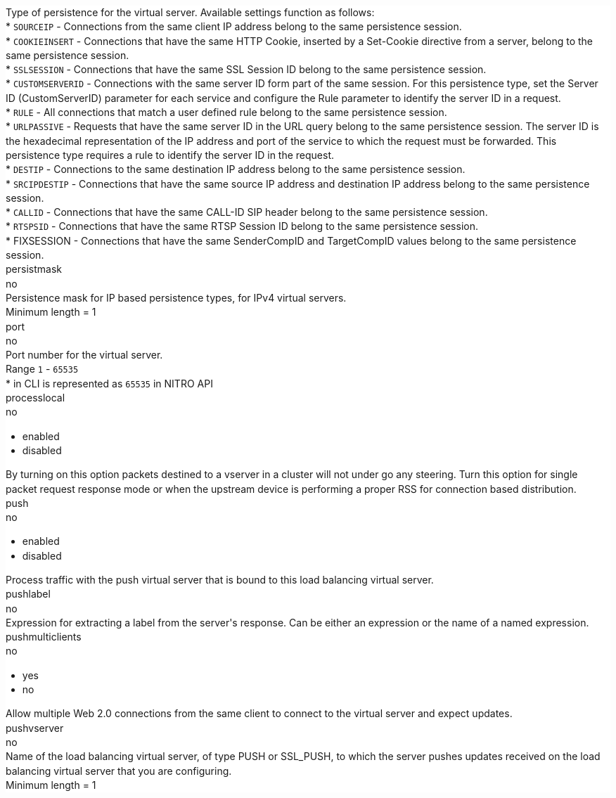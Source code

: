 <td><div>Type of persistence for the virtual server. Available settings function as follows:</div><div>* <code>SOURCEIP</code> - Connections from the same client IP address belong to the same persistence session.</div><div>* <code>COOKIEINSERT</code> - Connections that have the same HTTP Cookie, inserted by a Set-Cookie directive from a server, belong to the same persistence session.</div><div>* <code>SSLSESSION</code> - Connections that have the same SSL Session ID belong to the same persistence session.</div><div>* <code>CUSTOMSERVERID</code> - Connections with the same server ID form part of the same session. For this persistence type, set the Server ID (CustomServerID) parameter for each service and configure the Rule parameter to identify the server ID in a request.</div><div>* <code>RULE</code> - All connections that match a user defined rule belong to the same persistence session.</div><div>* <code>URLPASSIVE</code> - Requests that have the same server ID in the URL query belong to the same persistence session. The server ID is the hexadecimal representation of the IP address and port of the service to which the request must be forwarded. This persistence type requires a rule to identify the server ID in the request.</div><div>* <code>DESTIP</code> - Connections to the same destination IP address belong to the same persistence session.</div><div>* <code>SRCIPDESTIP</code> - Connections that have the same source IP address and destination IP address belong to the same persistence session.</div><div>* <code>CALLID</code> - Connections that have the same CALL-ID SIP header belong to the same persistence session.</div><div>* <code>RTSPSID</code> - Connections that have the same RTSP Session ID belong to the same persistence session.</div><div>* FIXSESSION - Connections that have the same SenderCompID and TargetCompID values belong to the same persistence session.</div></td></tr>
<tr><td>persistmask<br/><div style="font-size: small;"></div></td>
<td>no</td>
<td></td>
<td></td>
<td><div>Persistence mask for IP based persistence types, for IPv4 virtual servers.</div><div>Minimum length = 1</div></td></tr>
<tr><td>port<br/><div style="font-size: small;"></div></td>
<td>no</td>
<td></td>
<td></td>
<td><div>Port number for the virtual server.</div><div>Range <code>1</code> - <code>65535</code></div><div>* in CLI is represented as <code>65535</code> in NITRO API</div></td></tr>
<tr><td>processlocal<br/><div style="font-size: small;"></div></td>
<td>no</td>
<td></td>
<td><ul><li>enabled</li><li>disabled</li></ul></td>
<td><div>By turning on this option packets destined to a vserver in a cluster will not under go any steering. Turn this option for single packet request response mode or when the upstream device is performing a proper RSS for connection based distribution.</div></td></tr>
<tr><td>push<br/><div style="font-size: small;"></div></td>
<td>no</td>
<td></td>
<td><ul><li>enabled</li><li>disabled</li></ul></td>
<td><div>Process traffic with the push virtual server that is bound to this load balancing virtual server.</div></td></tr>
<tr><td>pushlabel<br/><div style="font-size: small;"></div></td>
<td>no</td>
<td></td>
<td></td>
<td><div>Expression for extracting a label from the server's response. Can be either an expression or the name of a named expression.</div></td></tr>
<tr><td>pushmulticlients<br/><div style="font-size: small;"></div></td>
<td>no</td>
<td></td>
<td><ul><li>yes</li><li>no</li></ul></td>
<td><div>Allow multiple Web 2.0 connections from the same client to connect to the virtual server and expect updates.</div></td></tr>
<tr><td>pushvserver<br/><div style="font-size: small;"></div></td>
<td>no</td>
<td></td>
<td></td>
<td><div>Name of the load balancing virtual server, of type PUSH or SSL_PUSH, to which the server pushes updates received on the load balancing virtual server that you are configuring.</div><div>Minimum length = 1</div></td></tr>